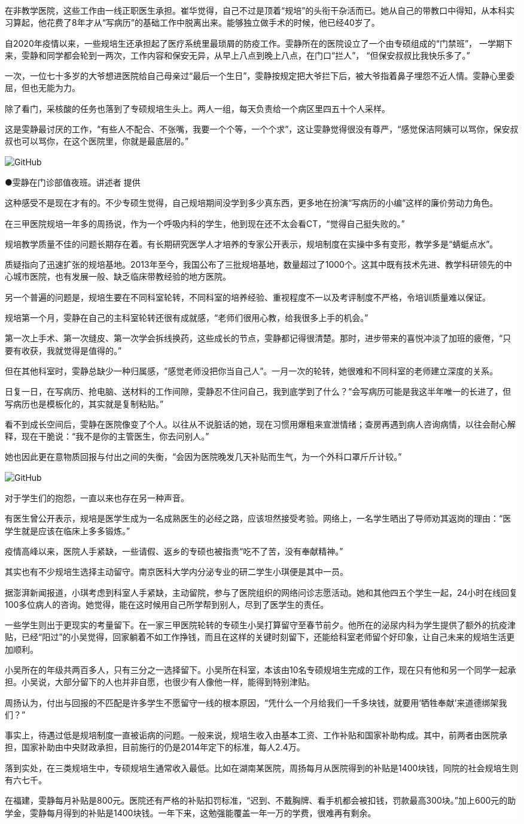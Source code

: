 在非教学医院，这些工作由一线正职医生承担。崔华觉得，自己不过是顶着“规培”的头衔干杂活而已。她从自己的带教口中得知，从本科实习算起，他花费了8年才从“写病历”的基础工作中脱离出来。能够独立做手术的时候，他已经40岁了。

自2020年疫情以来，一些规培生还承担起了医疗系统里最琐屑的防疫工作。雯静所在的医院设立了一个由专硕组成的“门禁班”， 一学期下来，雯静和同学都会轮到一两次，工作内容和保安无异，从早上八点到晚上八点，在门口“拦人”， “但保安叔叔比我快乐多了。”

一次，一位七十多岁的大爷想进医院给自己母亲过“最后一个生日”，雯静按规定把大爷拦下后，被大爷指着鼻子埋怨不近人情。雯静心里委屈，但也无能为力。

除了看门，采核酸的任务也落到了专硕规培生头上。两人一组，每天负责给一个病区里四五十个人采样。

这是雯静最讨厌的工作，“有些人不配合、不张嘴，我要一个个等，一个个求”，这让雯静觉得很没有尊严，“感觉保洁阿姨可以骂你，保安叔叔也可以骂你，在这个医院里，你就是最底层的。”

![GitHub](https://chinadigitaltimes.net/chinese/files/2023/01/post-692118-63c796ad64e60.)

●雯静在门诊部值夜班。讲述者 提供

这种感受不是现在才有的。不少专硕生觉得，自己规培期间没学到多少真东西，更多地在扮演“写病历的小编”这样的廉价劳动力角色。

在三甲医院规培一年多的周扬说，作为一个呼吸内科的学生，他到现在还不太会看CT，“觉得自己挺失败的。”

规培教学质量不佳的问题长期存在着。有长期研究医学人才培养的专家公开表示，规培制度在实操中多有变形，教学多是“蜻蜓点水”。

质疑指向了迅速扩张的规培基地。2013年至今，我国公布了三批规培基地，数量超过了1000个。这其中既有技术先进、教学科研领先的中心城市医院，也有发展一般、缺乏临床带教经验的地方医院。

另一个普遍的问题是，规培生要在不同科室轮转，不同科室的培养经验、重视程度不一以及考评制度不严格，令培训质量难以保证。

规培第一个月，雯静在自己的主科室轮转还很有成就感，“老师们很用心教，给我很多上手的机会。”

第一次上手术、第一次缝皮、第一次学会拆线换药，这些成长的节点，雯静都记得很清楚。那时，进步带来的喜悦冲淡了加班的疲倦，“只要有收获，我就觉得是值得的。”

但在其他科室时，雯静总缺少一种归属感，“感觉老师没把你当自己人”。一月一次的轮转，她很难和不同科室的老师建立深度的关系。

日复一日，在写病历、抢电脑、送材料的工作间隙，雯静忍不住问自己，我到底学到了什么？“会写病历可能是我这半年唯一的长进了，但写病历也是模板化的，其实就是复制粘贴。”

看不到成长空间后，雯静在医院像变了个人。以往从不说脏话的她，现在习惯用爆粗来宣泄情绪；查房再遇到病人咨询病情，以往会耐心解释，现在干脆说：“我不是你的主管医生，你去问别人。”

她也因此更在意物质回报与付出之间的失衡，“会因为医院晚发几天补贴而生气，为一个外科口罩斤斤计较。”

![GitHub](https://chinadigitaltimes.net/chinese/files/2023/01/post-692118-63c796ad3a20e.png)

对于学生们的抱怨，一直以来也存在另一种声音。

有医生曾公开表示，规培是医学生成为一名成熟医生的必经之路，应该坦然接受考验。网络上，一名学生晒出了导师劝其返岗的理由：“医学生就是应该在临床上多多锻炼。”

疫情高峰以来，医院人手紧缺，一些请假、返乡的专硕也被指责“吃不了苦，没有奉献精神。”

其实也有不少规培生选择主动留守。南京医科大学内分泌专业的研二学生小琪便是其中一员。

据澎湃新闻报道，小琪考虑到科室人手紧缺，主动留院，参与了医院组织的网络问诊志愿活动。她和其他四五个学生一起，24小时在线回复100多位病人的咨询。她觉得，能在这时候用自己所学帮到别人，尽到了医学生的责任。

一些学生则出于更现实的考量留下。在一家三甲医院轮转的专硕生小吴打算留守至春节前夕。他所在的泌尿内科为学生提供了额外的抗疫津贴，已经“阳过”的小吴觉得，回家躺着不如工作挣钱，而且在这样的关键时刻留下，还能给科室老师留个好印象，让自己未来的规培生活更加顺利。

小吴所在的年级共两百多人，只有三分之一选择留下。小吴所在科室，本该由10名专硕规培生完成的工作，现在只有他和另一个同学一起承担。小吴说，大部分留下的人也并非自愿，也很少有人像他一样，能得到特别津贴。

周扬认为，付出与回报的不匹配是许多学生不愿留守一线的根本原因，“凭什么一个月给我们一千多块钱，就要用‘牺牲奉献’来道德绑架我们？”

事实上，待遇过低是规培制度一直被诟病的问题。一般来说，规培生收入由基本工资、工作补贴和国家补助构成。其中，前两者由医院承担，国家补助由中央财政承担，目前施行的仍是2014年定下的标准，每人2.4万。

落到实处，在三类规培生中，专硕规培生通常收入最低。比如在湖南某医院，周扬每月从医院得到的补贴是1400块钱，同院的社会规培生则有六七千。

在福建，雯静每月补贴是800元。医院还有严格的补贴扣罚标准，“迟到、不戴胸牌、看手机都会被扣钱，罚款最高300块。”加上600元的助学金，雯静每月得到的补贴是1400块钱。一年下来，这勉强能覆盖一年一万的学费，很难再有剩余。
